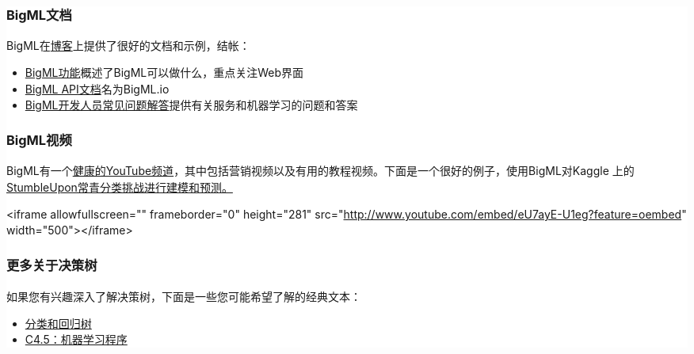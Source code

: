 ### BigML文档

BigML在[博客](http://blog.bigml.com/)上提供了很好的文档和示例，结帐：

*   [BigML功能](https://bigml.com/features)概述了BigML可以做什么，重点关注Web界面
*   [BigML API文档](https://bigml.com/developers/)名为BigML.io
*   [BigML开发人员常见问题解答](https://bigml.com/developers/faq)提供有关服务和机器学习的问题和答案

### BigML视频

BigML有一个[健康的YouTube频道](https://www.youtube.com/user/bigmlcom)，其中包括营销视频以及有用的教程视频。下面是一个很好的例子，使用BigML对Kaggle 上的 [StumbleUpon常青分类挑战进行建模和预测。](https://www.kaggle.com/c/stumbleupon)

&lt;iframe allowfullscreen="" frameborder="0" height="281" src="http://www.youtube.com/embed/eU7ayE-U1eg?feature=oembed" width="500"&gt;&lt;/iframe&gt;

### 更多关于决策树

如果您有兴趣深入了解决策树，下面是一些您可能希望了解的经典文本：

*   [分类和回归树](http://www.amazon.com/dp/0412048418?tag=inspiredalgor-20)
*   [C4.5：机器学习程序](http://www.amazon.com/dp/1558602380?tag=inspiredalgor-20)